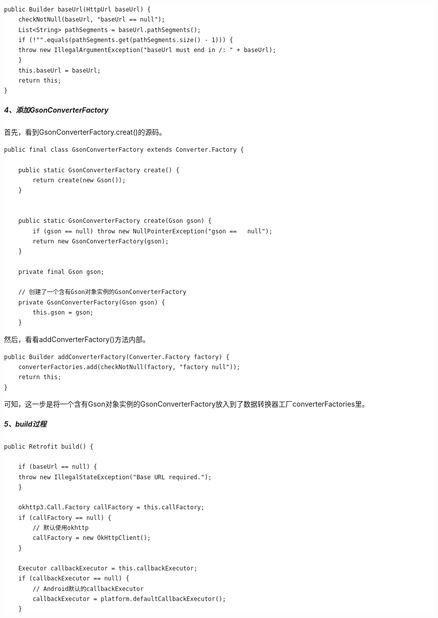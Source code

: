     public Builder baseUrl(HttpUrl baseUrl) {
        checkNotNull(baseUrl, "baseUrl == null");
        List<String> pathSegments = baseUrl.pathSegments();
        if (!"".equals(pathSegments.get(pathSegments.size() - 1))) {
        throw new IllegalArgumentException("baseUrl must end in /: " + baseUrl);
        }
        this.baseUrl = baseUrl;
        return this;
    }
##### 4、添加GsonConverterFactory
首先，看到GsonConverterFactory.creat()的源码。

    public final class GsonConverterFactory extends Converter.Factory {

        public static GsonConverterFactory create() {
            return create(new Gson());
        }


        public static GsonConverterFactory create(Gson gson) {
            if (gson == null) throw new NullPointerException("gson ==   null");
            return new GsonConverterFactory(gson);
        }

        private final Gson gson;

        // 创建了一个含有Gson对象实例的GsonConverterFactory
        private GsonConverterFactory(Gson gson) {
            this.gson = gson;
        }
然后，看看addConverterFactory()方法内部。

    public Builder addConverterFactory(Converter.Factory factory) {
        converterFactories.add(checkNotNull(factory, "factory null"));
        return this;
    }
可知，这一步是将一个含有Gson对象实例的GsonConverterFactory放入到了数据转换器工厂converterFactories里。

##### 5、build过程
    public Retrofit build() {

        if (baseUrl == null) {
        throw new IllegalStateException("Base URL required.");
        }

        okhttp3.Call.Factory callFactory = this.callFactory;
        if (callFactory == null) {
            // 默认使用okhttp
            callFactory = new OkHttpClient();
        }

        Executor callbackExecutor = this.callbackExecutor;
        if (callbackExecutor == null) {
            // Android默认的callbackExecutor
            callbackExecutor = platform.defaultCallbackExecutor();
        }
